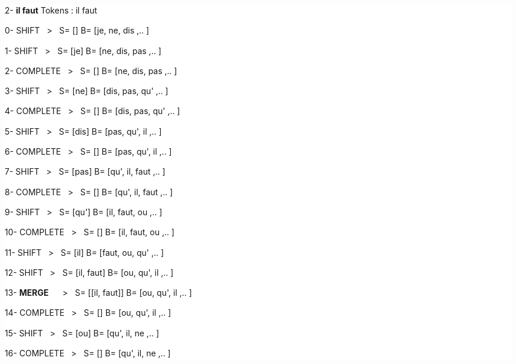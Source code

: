 
2- **il faut** Tokens : 
il
faut





0- SHIFT&nbsp;&nbsp;&nbsp;>&nbsp;&nbsp;&nbsp;S= []   B= [je, ne, dis ,.. ]



1- SHIFT&nbsp;&nbsp;&nbsp;>&nbsp;&nbsp;&nbsp;S= [je]   B= [ne, dis, pas ,.. ]



2- COMPLETE&nbsp;&nbsp;&nbsp;>&nbsp;&nbsp;&nbsp;S= []   B= [ne, dis, pas ,.. ]



3- SHIFT&nbsp;&nbsp;&nbsp;>&nbsp;&nbsp;&nbsp;S= [ne]   B= [dis, pas, qu' ,.. ]



4- COMPLETE&nbsp;&nbsp;&nbsp;>&nbsp;&nbsp;&nbsp;S= []   B= [dis, pas, qu' ,.. ]



5- SHIFT&nbsp;&nbsp;&nbsp;>&nbsp;&nbsp;&nbsp;S= [dis]   B= [pas, qu', il ,.. ]



6- COMPLETE&nbsp;&nbsp;&nbsp;>&nbsp;&nbsp;&nbsp;S= []   B= [pas, qu', il ,.. ]



7- SHIFT&nbsp;&nbsp;&nbsp;>&nbsp;&nbsp;&nbsp;S= [pas]   B= [qu', il, faut ,.. ]



8- COMPLETE&nbsp;&nbsp;&nbsp;>&nbsp;&nbsp;&nbsp;S= []   B= [qu', il, faut ,.. ]



9- SHIFT&nbsp;&nbsp;&nbsp;>&nbsp;&nbsp;&nbsp;S= [qu']   B= [il, faut, ou ,.. ]



10- COMPLETE&nbsp;&nbsp;&nbsp;>&nbsp;&nbsp;&nbsp;S= []   B= [il, faut, ou ,.. ]



11- SHIFT&nbsp;&nbsp;&nbsp;>&nbsp;&nbsp;&nbsp;S= [il]   B= [faut, ou, qu' ,.. ]



12- SHIFT&nbsp;&nbsp;&nbsp;>&nbsp;&nbsp;&nbsp;S= [il, faut]   B= [ou, qu', il ,.. ]



13- **MERGE**&nbsp;&nbsp;&nbsp;&nbsp;&nbsp;&nbsp;>&nbsp;&nbsp;&nbsp;S= [[il, faut]]   B= [ou, qu', il ,.. ]



14- COMPLETE&nbsp;&nbsp;&nbsp;>&nbsp;&nbsp;&nbsp;S= []   B= [ou, qu', il ,.. ]



15- SHIFT&nbsp;&nbsp;&nbsp;>&nbsp;&nbsp;&nbsp;S= [ou]   B= [qu', il, ne ,.. ]



16- COMPLETE&nbsp;&nbsp;&nbsp;>&nbsp;&nbsp;&nbsp;S= []   B= [qu', il, ne ,.. ]
